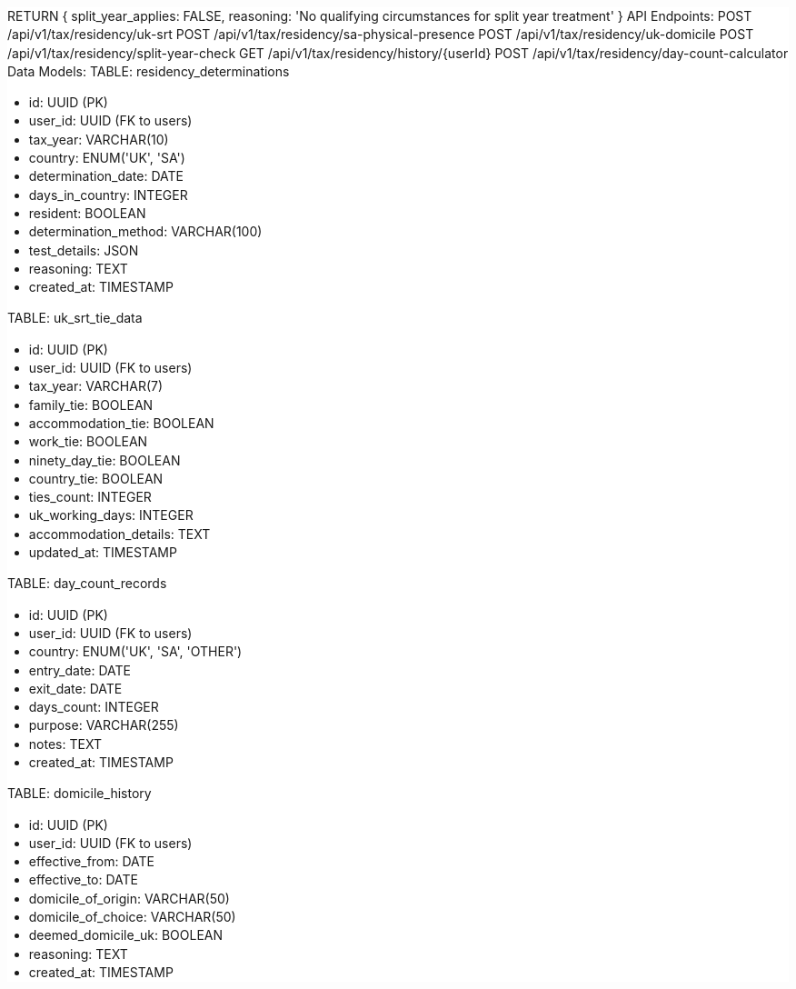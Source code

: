   RETURN {
    split_year_applies: FALSE,
    reasoning: 'No qualifying circumstances for split year treatment'
  }
API Endpoints:
POST /api/v1/tax/residency/uk-srt
POST /api/v1/tax/residency/sa-physical-presence
POST /api/v1/tax/residency/uk-domicile
POST /api/v1/tax/residency/split-year-check
GET /api/v1/tax/residency/history/{userId}
POST /api/v1/tax/residency/day-count-calculator
Data Models:
TABLE: residency_determinations
- id: UUID (PK)
- user_id: UUID (FK to users)
- tax_year: VARCHAR(10)
- country: ENUM('UK', 'SA')
- determination_date: DATE
- days_in_country: INTEGER
- resident: BOOLEAN
- determination_method: VARCHAR(100)
- test_details: JSON
- reasoning: TEXT
- created_at: TIMESTAMP

TABLE: uk_srt_tie_data
- id: UUID (PK)
- user_id: UUID (FK to users)
- tax_year: VARCHAR(7)
- family_tie: BOOLEAN
- accommodation_tie: BOOLEAN
- work_tie: BOOLEAN
- ninety_day_tie: BOOLEAN
- country_tie: BOOLEAN
- ties_count: INTEGER
- uk_working_days: INTEGER
- accommodation_details: TEXT
- updated_at: TIMESTAMP

TABLE: day_count_records
- id: UUID (PK)
- user_id: UUID (FK to users)
- country: ENUM('UK', 'SA', 'OTHER')
- entry_date: DATE
- exit_date: DATE
- days_count: INTEGER
- purpose: VARCHAR(255)
- notes: TEXT
- created_at: TIMESTAMP

TABLE: domicile_history
- id: UUID (PK)
- user_id: UUID (FK to users)
- effective_from: DATE
- effective_to: DATE
- domicile_of_origin: VARCHAR(50)
- domicile_of_choice: VARCHAR(50)
- deemed_domicile_uk: BOOLEAN
- reasoning: TEXT
- created_at: TIMESTAMP
